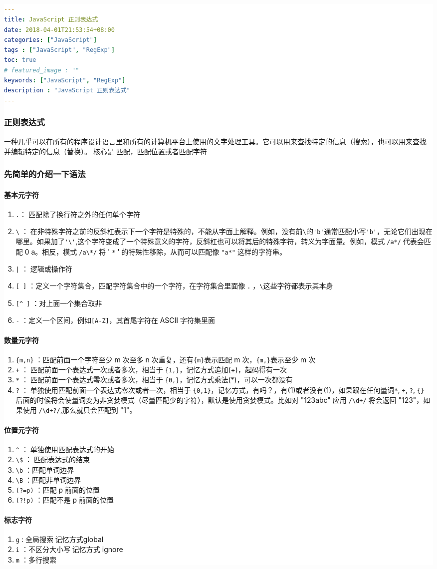 ```yaml
---
title: JavaScript 正则表达式
date: 2018-04-01T21:53:54+08:00
categories: ["JavaScript"]
tags : ["JavaScript", "RegExp"]
toc: true
# featured_image : ""
keywords: ["JavaScript", "RegExp"]
description : "JavaScript 正则表达式"
---
```



### 正则表达式


一种几乎可以在所有的程序设计语言里和所有的计算机平台上使用的文字处理工具。它可以用来查找特定的信息（搜索），也可以用来查找并编辑特定的信息（替换）。
核心是 匹配，匹配位置或者匹配字符


### 先简单的介绍一下语法

 #### 基本元字符
1. `.`： 匹配除了换行符之外的任何单个字符



2. `\` ： 在非特殊字符之前的反斜杠表示下一个字符是特殊的，不能从字面上解释。例如，没有前`\`的`'b'`通常匹配小写`'b'`，无论它们出现在哪里。如果加了`'\'`,这个字符变成了一个特殊意义的字符，反斜杠也可以将其后的特殊字符，转义为字面量。例如，模式 `/a*/` 代表会匹配 0   a。相反，模式 `/a\*/` 将 ' `*` ' 的特殊性移除，从而可以匹配像 `"a*"` 这样的字符串。
3. `|` ： 逻辑或操作符
4. `[ ]` ：定义一个字符集合，匹配字符集合中的一个字符，在字符集合里面像 `.` ，`\`这些字符都表示其本身
5. `[^ ]` ：对上面一个集合取非
6. `-` ：定义一个区间，例如`[A-Z]`，其首尾字符在 ASCII 字符集里面


#### 数量元字符
1. `{m,n}` ：匹配前面一个字符至少 m 次至多 n 次重复，还有`{m}`表示匹配 m 次，`{m,}`表示至少 m 次
2. `+` ： 匹配前面一个表达式一次或者多次，相当于 `{1,}`，记忆方式追加(+)，起码得有一次
3. `*` ： 匹配前面一个表达式零次或者多次，相当于 `{0,}`，记忆方式乘法(*)，可以一次都没有
4. `?` ： 单独使用匹配前面一个表达式零次或者一次，相当于 `{0,1}`，记忆方式，有吗？，有(1)或者没有(1)，如果跟在任何量词`*`, `+`, `?`, `{}` 后面的时候将会使量词变为非贪婪模式（尽量匹配少的字符），默认是使用贪婪模式。比如对 "123abc" 应用 `/\d+/` 将会返回 "123"，如果使用 `/\d+?/`,那么就只会匹配到 "1"。

#### 位置元字符
1. `^` ： 单独使用匹配表达式的开始
2. `\$` ： 匹配表达式的结束
3. `\b` ：匹配单词边界
4. `\B` ：匹配非单词边界
5. `(?=p)` ：匹配 p 前面的位置
6. `(?!p)` ：匹配不是 p 前面的位置

#### 标志字符
1. `g` : 全局搜索 记忆方式global
2. `i` ：不区分大小写 记忆方式 ignore
3. `m` ：多行搜索
